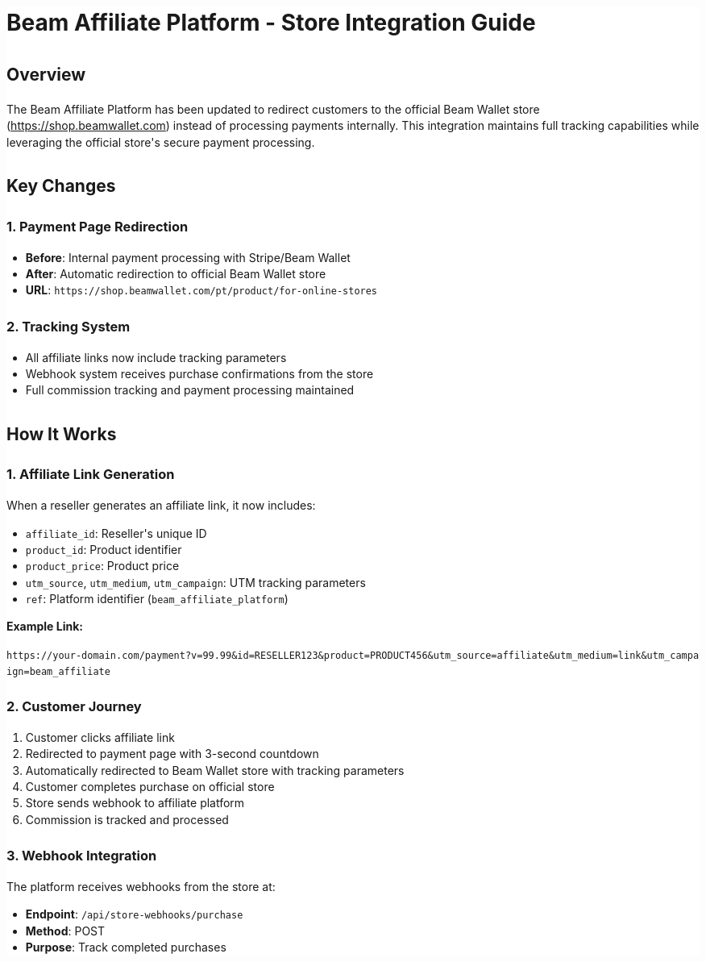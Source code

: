 # Beam Affiliate Platform - Store Integration Guide

## Overview

The Beam Affiliate Platform has been updated to redirect customers to the official Beam Wallet store (https://shop.beamwallet.com) instead of processing payments internally. This integration maintains full tracking capabilities while leveraging the official store's secure payment processing.

## Key Changes

### 1. Payment Page Redirection
- **Before**: Internal payment processing with Stripe/Beam Wallet
- **After**: Automatic redirection to official Beam Wallet store
- **URL**: `https://shop.beamwallet.com/pt/product/for-online-stores`

### 2. Tracking System
- All affiliate links now include tracking parameters
- Webhook system receives purchase confirmations from the store
- Full commission tracking and payment processing maintained

## How It Works

### 1. Affiliate Link Generation
When a reseller generates an affiliate link, it now includes:
- `affiliate_id`: Reseller's unique ID
- `product_id`: Product identifier
- `product_price`: Product price
- `utm_source`, `utm_medium`, `utm_campaign`: UTM tracking parameters
- `ref`: Platform identifier (`beam_affiliate_platform`)

**Example Link:**
```
https://your-domain.com/payment?v=99.99&id=RESELLER123&product=PRODUCT456&utm_source=affiliate&utm_medium=link&utm_campaign=beam_affiliate
```

### 2. Customer Journey
1. Customer clicks affiliate link
2. Redirected to payment page with 3-second countdown
3. Automatically redirected to Beam Wallet store with tracking parameters
4. Customer completes purchase on official store
5. Store sends webhook to affiliate platform
6. Commission is tracked and processed

### 3. Webhook Integration
The platform receives webhooks from the store at:
- **Endpoint**: `/api/store-webhooks/purchase`
- **Method**: POST
- **Purpose**: Track completed purchases
